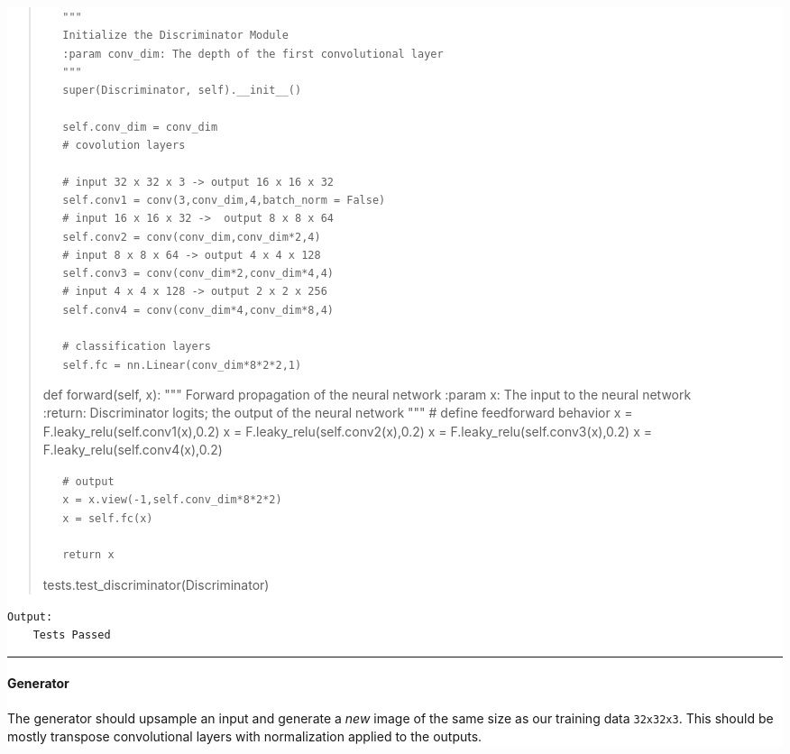 >        """
>        Initialize the Discriminator Module
>        :param conv_dim: The depth of the first convolutional layer
>        """
>        super(Discriminator, self).__init__()
>
>        self.conv_dim = conv_dim
>        # covolution layers
>        
>        # input 32 x 32 x 3 -> output 16 x 16 x 32
>        self.conv1 = conv(3,conv_dim,4,batch_norm = False)
>        # input 16 x 16 x 32 ->  output 8 x 8 x 64
>        self.conv2 = conv(conv_dim,conv_dim*2,4)
>        # input 8 x 8 x 64 -> output 4 x 4 x 128
>        self.conv3 = conv(conv_dim*2,conv_dim*4,4)
>        # input 4 x 4 x 128 -> output 2 x 2 x 256
>        self.conv4 = conv(conv_dim*4,conv_dim*8,4)
>        
>        # classification layers
>        self.fc = nn.Linear(conv_dim*8*2*2,1)
>        
>
>    def forward(self, x):
>        """
>        Forward propagation of the neural network
>        :param x: The input to the neural network     
>        :return: Discriminator logits; the output of the neural network
>        """
>        # define feedforward behavior
>        x = F.leaky_relu(self.conv1(x),0.2)
>        x = F.leaky_relu(self.conv2(x),0.2)
>        x = F.leaky_relu(self.conv3(x),0.2)
>        x = F.leaky_relu(self.conv4(x),0.2)
>        
>        # output
>        x = x.view(-1,self.conv_dim*8*2*2)
>        x = self.fc(x)
>    
>        return x
>
>tests.test_discriminator(Discriminator)
>```

```
Output:
    Tests Passed
```    
---
#### Generator

The generator should upsample an input and generate a *new* image of the same size as our training data `32x32x3`. This should be mostly transpose convolutional layers with normalization applied to the outputs.
